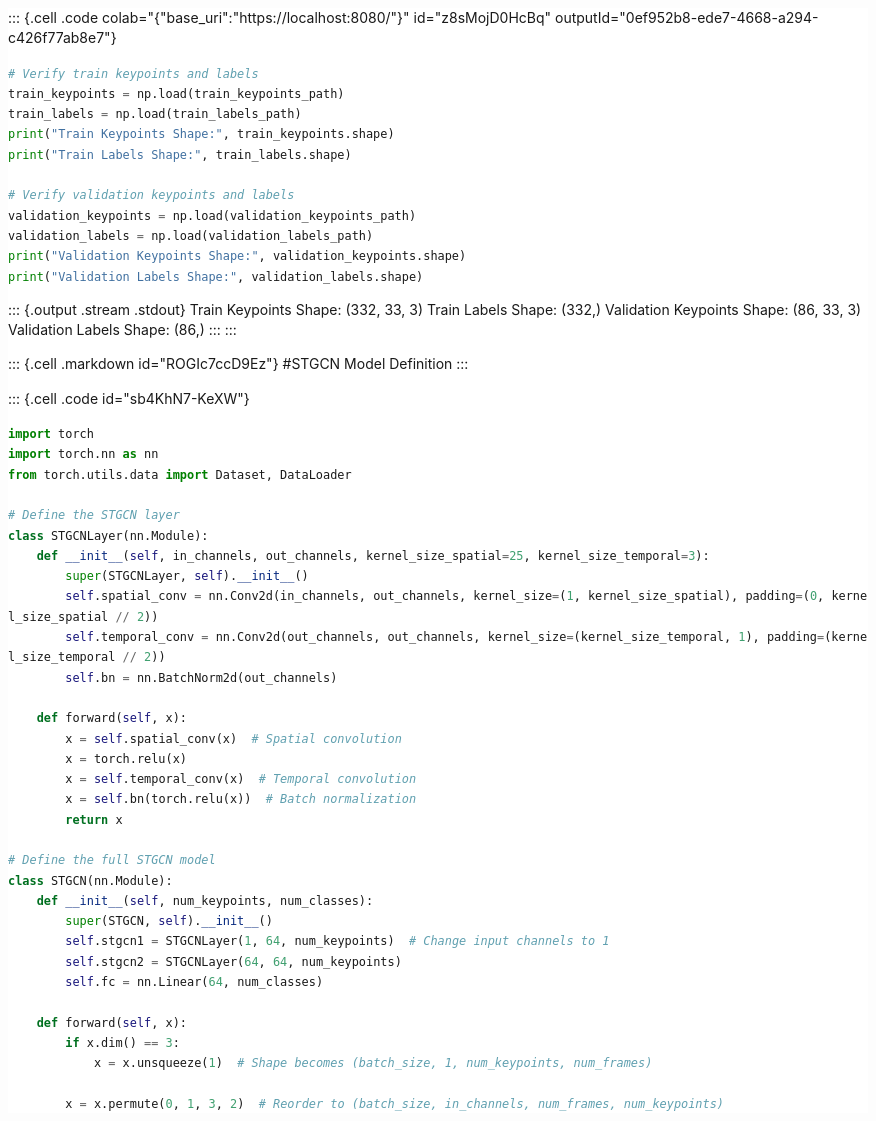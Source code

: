 ::: {.cell .code colab="{\"base_uri\":\"https://localhost:8080/\"}" id="z8sMojD0HcBq" outputId="0ef952b8-ede7-4668-a294-c426f77ab8e7"}
``` python
# Verify train keypoints and labels
train_keypoints = np.load(train_keypoints_path)
train_labels = np.load(train_labels_path)
print("Train Keypoints Shape:", train_keypoints.shape)
print("Train Labels Shape:", train_labels.shape)

# Verify validation keypoints and labels
validation_keypoints = np.load(validation_keypoints_path)
validation_labels = np.load(validation_labels_path)
print("Validation Keypoints Shape:", validation_keypoints.shape)
print("Validation Labels Shape:", validation_labels.shape)
```

::: {.output .stream .stdout}
    Train Keypoints Shape: (332, 33, 3)
    Train Labels Shape: (332,)
    Validation Keypoints Shape: (86, 33, 3)
    Validation Labels Shape: (86,)
:::
:::

::: {.cell .markdown id="ROGIc7ccD9Ez"}
#STGCN Model Definition
:::

::: {.cell .code id="sb4KhN7-KeXW"}
``` python
import torch
import torch.nn as nn
from torch.utils.data import Dataset, DataLoader

# Define the STGCN layer
class STGCNLayer(nn.Module):
    def __init__(self, in_channels, out_channels, kernel_size_spatial=25, kernel_size_temporal=3):
        super(STGCNLayer, self).__init__()
        self.spatial_conv = nn.Conv2d(in_channels, out_channels, kernel_size=(1, kernel_size_spatial), padding=(0, kernel_size_spatial // 2))
        self.temporal_conv = nn.Conv2d(out_channels, out_channels, kernel_size=(kernel_size_temporal, 1), padding=(kernel_size_temporal // 2))
        self.bn = nn.BatchNorm2d(out_channels)

    def forward(self, x):
        x = self.spatial_conv(x)  # Spatial convolution
        x = torch.relu(x)
        x = self.temporal_conv(x)  # Temporal convolution
        x = self.bn(torch.relu(x))  # Batch normalization
        return x

# Define the full STGCN model
class STGCN(nn.Module):
    def __init__(self, num_keypoints, num_classes):
        super(STGCN, self).__init__()
        self.stgcn1 = STGCNLayer(1, 64, num_keypoints)  # Change input channels to 1
        self.stgcn2 = STGCNLayer(64, 64, num_keypoints)
        self.fc = nn.Linear(64, num_classes)

    def forward(self, x):
        if x.dim() == 3:
            x = x.unsqueeze(1)  # Shape becomes (batch_size, 1, num_keypoints, num_frames)

        x = x.permute(0, 1, 3, 2)  # Reorder to (batch_size, in_channels, num_frames, num_keypoints)
```